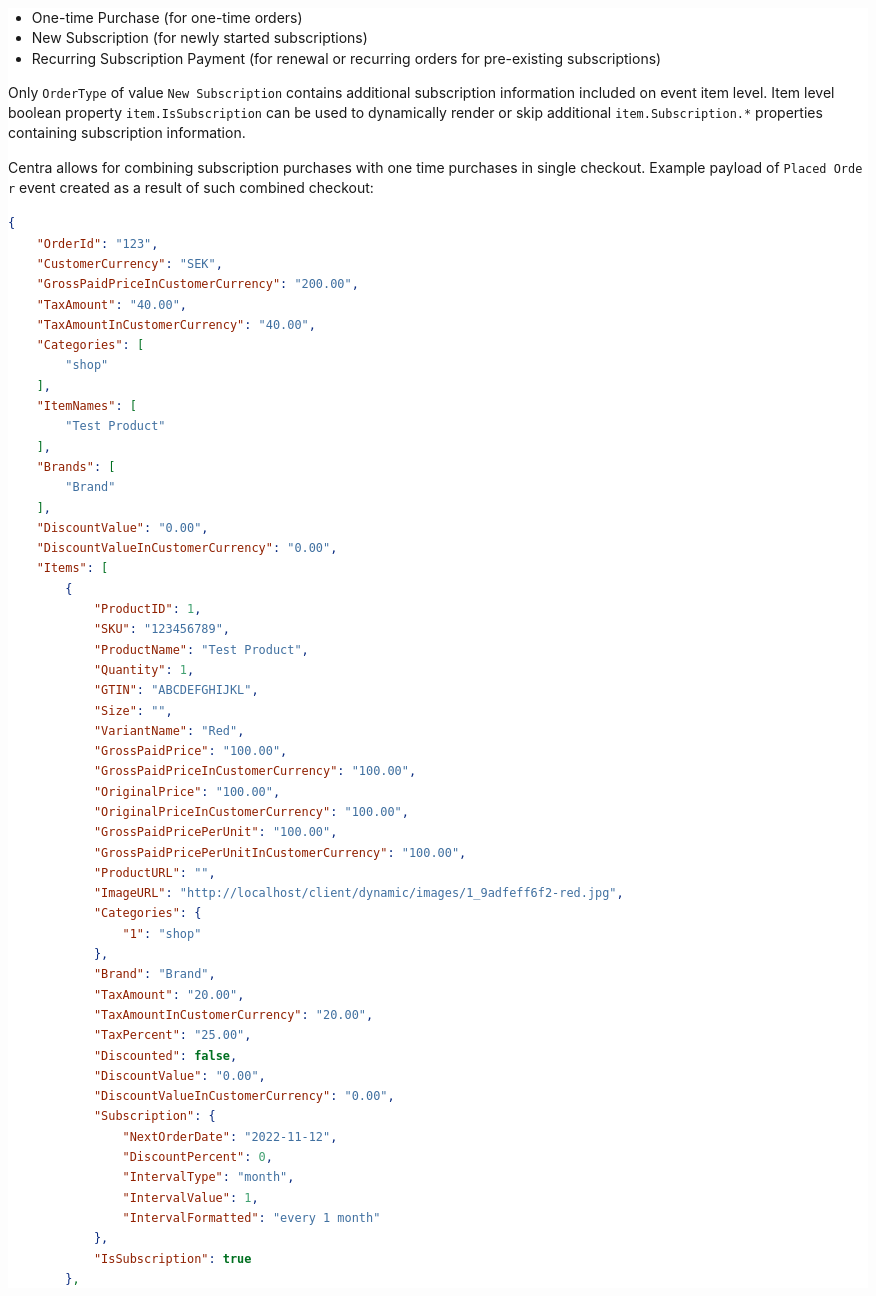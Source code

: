- One-time Purchase (for one-time orders)
- New Subscription (for newly started subscriptions)
- Recurring Subscription Payment (for renewal or recurring orders for pre-existing subscriptions)

Only `OrderType` of value `New Subscription` contains additional subscription information included on event item level.
Item level boolean property `item.IsSubscription` can be used to dynamically render or skip additional `item.Subscription.*` properties containing subscription information.

Centra allows for combining subscription purchases with one time purchases in single checkout.
Example payload of `Placed Order` event created as a result of such combined checkout:
```json
{
    "OrderId": "123",
    "CustomerCurrency": "SEK",
    "GrossPaidPriceInCustomerCurrency": "200.00",
    "TaxAmount": "40.00",
    "TaxAmountInCustomerCurrency": "40.00",
    "Categories": [
        "shop"
    ],
    "ItemNames": [
        "Test Product"
    ],
    "Brands": [
        "Brand"
    ],
    "DiscountValue": "0.00",
    "DiscountValueInCustomerCurrency": "0.00",
    "Items": [
        {
            "ProductID": 1,
            "SKU": "123456789",
            "ProductName": "Test Product",
            "Quantity": 1,
            "GTIN": "ABCDEFGHIJKL",
            "Size": "",
            "VariantName": "Red",
            "GrossPaidPrice": "100.00",
            "GrossPaidPriceInCustomerCurrency": "100.00",
            "OriginalPrice": "100.00",
            "OriginalPriceInCustomerCurrency": "100.00",
            "GrossPaidPricePerUnit": "100.00",
            "GrossPaidPricePerUnitInCustomerCurrency": "100.00",
            "ProductURL": "",
            "ImageURL": "http://localhost/client/dynamic/images/1_9adfeff6f2-red.jpg",
            "Categories": {
                "1": "shop"
            },
            "Brand": "Brand",
            "TaxAmount": "20.00",
            "TaxAmountInCustomerCurrency": "20.00",
            "TaxPercent": "25.00",
            "Discounted": false,
            "DiscountValue": "0.00",
            "DiscountValueInCustomerCurrency": "0.00",
            "Subscription": {
                "NextOrderDate": "2022-11-12",
                "DiscountPercent": 0,
                "IntervalType": "month",
                "IntervalValue": 1,
                "IntervalFormatted": "every 1 month"
            },
            "IsSubscription": true
        },
```